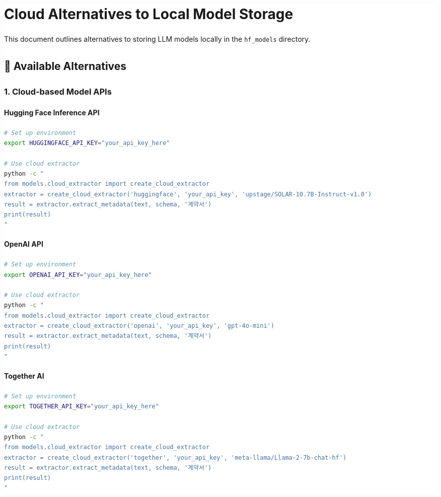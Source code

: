 # Cloud Alternatives to Local Model Storage

This document outlines alternatives to storing LLM models locally in the `hf_models` directory.

## 🚀 **Available Alternatives**

### **1. Cloud-based Model APIs**

#### **Hugging Face Inference API**
```bash
# Set up environment
export HUGGINGFACE_API_KEY="your_api_key_here"

# Use cloud extractor
python -c "
from models.cloud_extractor import create_cloud_extractor
extractor = create_cloud_extractor('huggingface', 'your_api_key', 'upstage/SOLAR-10.7B-Instruct-v1.0')
result = extractor.extract_metadata(text, schema, '계약서')
print(result)
"
```

#### **OpenAI API**
```bash
# Set up environment
export OPENAI_API_KEY="your_api_key_here"

# Use cloud extractor
python -c "
from models.cloud_extractor import create_cloud_extractor
extractor = create_cloud_extractor('openai', 'your_api_key', 'gpt-4o-mini')
result = extractor.extract_metadata(text, schema, '계약서')
print(result)
"
```

#### **Together AI**
```bash
# Set up environment
export TOGETHER_API_KEY="your_api_key_here"

# Use cloud extractor
python -c "
from models.cloud_extractor import create_cloud_extractor
extractor = create_cloud_extractor('together', 'your_api_key', 'meta-llama/Llama-2-7b-chat-hf')
result = extractor.extract_metadata(text, schema, '계약서')
print(result)
"
```
